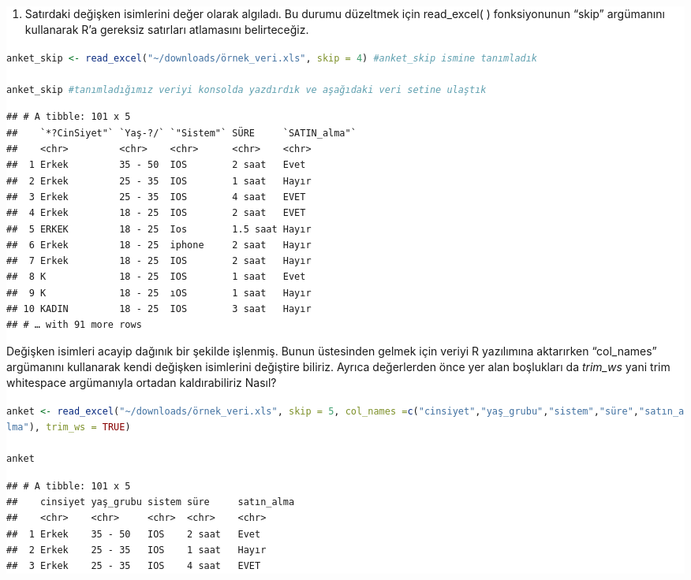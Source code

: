1.  Satırdaki değişken isimlerini değer olarak algıladı. Bu durumu düzeltmek için read\_excel( ) fonksiyonunun “skip” argümanını kullanarak R’a gereksiz satırları atlamasını belirteceğiz.

``` r
anket_skip <- read_excel("~/downloads/örnek_veri.xls", skip = 4) #anket_skip ismine tanımladık

anket_skip #tanımladığımız veriyi konsolda yazdırdık ve aşağıdaki veri setine ulaştık
```

    ## # A tibble: 101 x 5
    ##    `*?CinSiyet"` `Yaş-?/` `"Sistem"` SÜRE     `SATIN_alma"`
    ##    <chr>         <chr>    <chr>      <chr>    <chr>        
    ##  1 Erkek         35 - 50  IOS        2 saat   Evet         
    ##  2 Erkek         25 - 35  IOS        1 saat   Hayır        
    ##  3 Erkek         25 - 35  IOS        4 saat   EVET         
    ##  4 Erkek         18 - 25  IOS        2 saat   EVET         
    ##  5 ERKEK         18 - 25  Ios        1.5 saat Hayır        
    ##  6 Erkek         18 - 25  iphone     2 saat   Hayır        
    ##  7 Erkek         18 - 25  IOS        2 saat   Hayır        
    ##  8 K             18 - 25  IOS        1 saat   Evet         
    ##  9 K             18 - 25  ıOS        1 saat   Hayır        
    ## 10 KADIN         18 - 25  IOS        3 saat   Hayır        
    ## # … with 91 more rows

Değişken isimleri acayip dağınık bir şekilde işlenmiş. Bunun üstesinden gelmek için veriyi R yazılımına aktarırken “col\_names” argümanını kullanarak kendi değişken isimlerini değiştire biliriz. Ayrıca değerlerden önce yer alan boşlukları da *trim\_ws* yani trim whitespace argümanıyla ortadan kaldırabiliriz Nasıl?

``` r
anket <- read_excel("~/downloads/örnek_veri.xls", skip = 5, col_names =c("cinsiyet","yaş_grubu","sistem","süre","satın_alma"), trim_ws = TRUE)

anket
```

    ## # A tibble: 101 x 5
    ##    cinsiyet yaş_grubu sistem süre     satın_alma
    ##    <chr>    <chr>     <chr>  <chr>    <chr>     
    ##  1 Erkek    35 - 50   IOS    2 saat   Evet      
    ##  2 Erkek    25 - 35   IOS    1 saat   Hayır     
    ##  3 Erkek    25 - 35   IOS    4 saat   EVET      